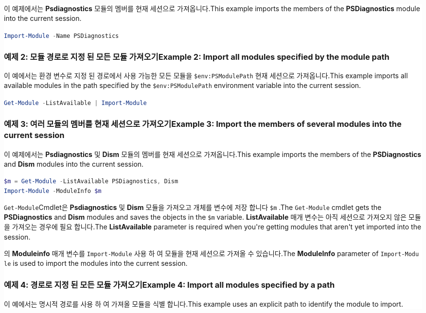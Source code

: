 <span data-ttu-id="f57d9-141">이 예제에서는 **Psdiagnostics** 모듈의 멤버를 현재 세션으로 가져옵니다.</span><span class="sxs-lookup"><span data-stu-id="f57d9-141">This example imports the members of the **PSDiagnostics** module into the current session.</span></span>

```powershell
Import-Module -Name PSDiagnostics
```

### <span data-ttu-id="f57d9-142">예제 2: 모듈 경로로 지정 된 모든 모듈 가져오기</span><span class="sxs-lookup"><span data-stu-id="f57d9-142">Example 2: Import all modules specified by the module path</span></span>

<span data-ttu-id="f57d9-143">이 예에서는 환경 변수로 지정 된 경로에서 사용 가능한 모든 모듈을 `$env:PSModulePath` 현재 세션으로 가져옵니다.</span><span class="sxs-lookup"><span data-stu-id="f57d9-143">This example imports all available modules in the path specified by the `$env:PSModulePath` environment variable into the current session.</span></span>

```powershell
Get-Module -ListAvailable | Import-Module
```

### <span data-ttu-id="f57d9-144">예제 3: 여러 모듈의 멤버를 현재 세션으로 가져오기</span><span class="sxs-lookup"><span data-stu-id="f57d9-144">Example 3: Import the members of several modules into the current session</span></span>

<span data-ttu-id="f57d9-145">이 예제에서는 **Psdiagnostics** 및 **Dism** 모듈의 멤버를 현재 세션으로 가져옵니다.</span><span class="sxs-lookup"><span data-stu-id="f57d9-145">This example imports the members of the **PSDiagnostics** and **Dism** modules into the current session.</span></span>

```powershell
$m = Get-Module -ListAvailable PSDiagnostics, Dism
Import-Module -ModuleInfo $m
```

<span data-ttu-id="f57d9-146">`Get-Module`Cmdlet은 **Psdiagnostics** 및 **Dism** 모듈을 가져오고 개체를 변수에 저장 합니다 `$m` .</span><span class="sxs-lookup"><span data-stu-id="f57d9-146">The `Get-Module` cmdlet gets the **PSDiagnostics** and **Dism** modules and saves the objects in the `$m` variable.</span></span> <span data-ttu-id="f57d9-147">**ListAvailable** 매개 변수는 아직 세션으로 가져오지 않은 모듈을 가져오는 경우에 필요 합니다.</span><span class="sxs-lookup"><span data-stu-id="f57d9-147">The **ListAvailable** parameter is required when you're getting modules that aren't yet imported into the session.</span></span>

<span data-ttu-id="f57d9-148">의 **Moduleinfo** 매개 변수를 `Import-Module` 사용 하 여 모듈을 현재 세션으로 가져올 수 있습니다.</span><span class="sxs-lookup"><span data-stu-id="f57d9-148">The **ModuleInfo** parameter of `Import-Module` is used to import the modules into the current session.</span></span>

### <span data-ttu-id="f57d9-149">예제 4: 경로로 지정 된 모든 모듈 가져오기</span><span class="sxs-lookup"><span data-stu-id="f57d9-149">Example 4: Import all modules specified by a path</span></span>

<span data-ttu-id="f57d9-150">이 예에서는 명시적 경로를 사용 하 여 가져올 모듈을 식별 합니다.</span><span class="sxs-lookup"><span data-stu-id="f57d9-150">This example uses an explicit path to identify the module to import.</span></span>
